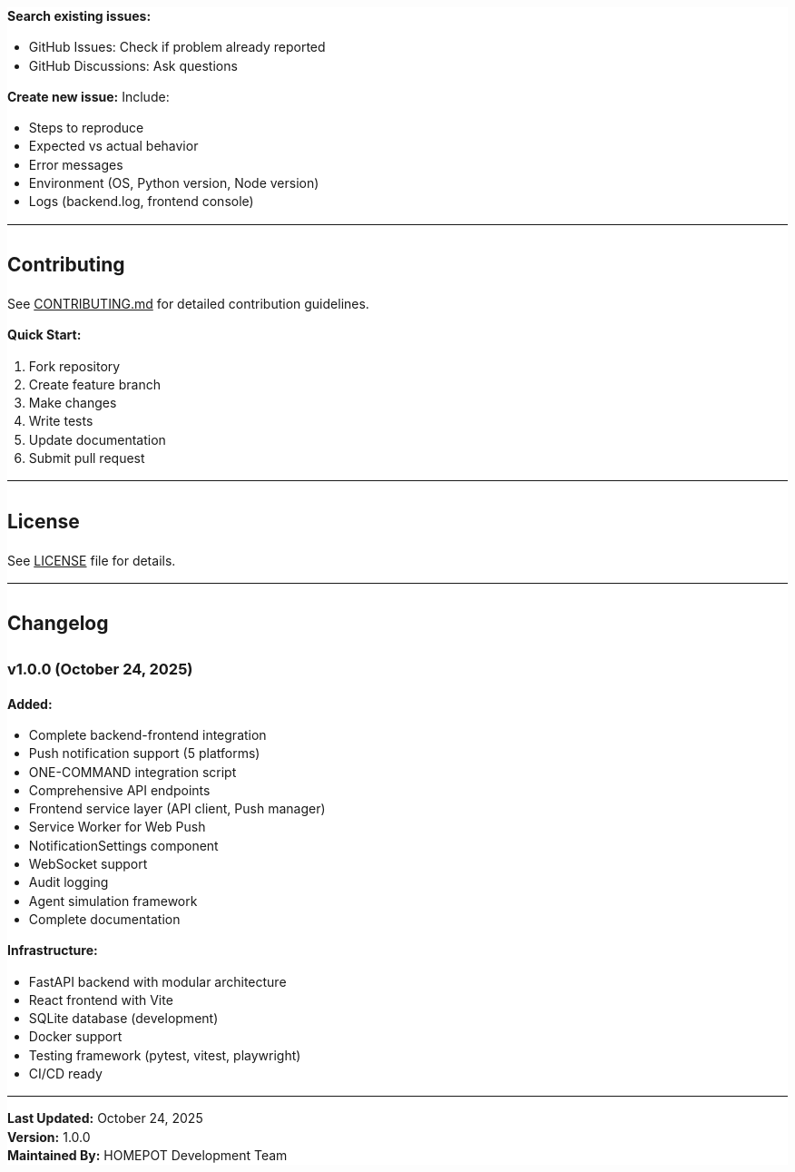 **Search existing issues:**
- GitHub Issues: Check if problem already reported
- GitHub Discussions: Ask questions

**Create new issue:**
Include:
- Steps to reproduce
- Expected vs actual behavior
- Error messages
- Environment (OS, Python version, Node version)
- Logs (backend.log, frontend console)

---

## Contributing

See [CONTRIBUTING.md](../CONTRIBUTING.md) for detailed contribution guidelines.

**Quick Start:**
1. Fork repository
2. Create feature branch
3. Make changes
4. Write tests
5. Update documentation
6. Submit pull request

---

## License

See [LICENSE](../LICENSE) file for details.

---

## Changelog

### v1.0.0 (October 24, 2025)

**Added:**
- Complete backend-frontend integration
- Push notification support (5 platforms)
- ONE-COMMAND integration script
- Comprehensive API endpoints
- Frontend service layer (API client, Push manager)
- Service Worker for Web Push
- NotificationSettings component
- WebSocket support
- Audit logging
- Agent simulation framework
- Complete documentation

**Infrastructure:**
- FastAPI backend with modular architecture
- React frontend with Vite
- SQLite database (development)
- Docker support
- Testing framework (pytest, vitest, playwright)
- CI/CD ready

---

**Last Updated:** October 24, 2025  
**Version:** 1.0.0  
**Maintained By:** HOMEPOT Development Team

